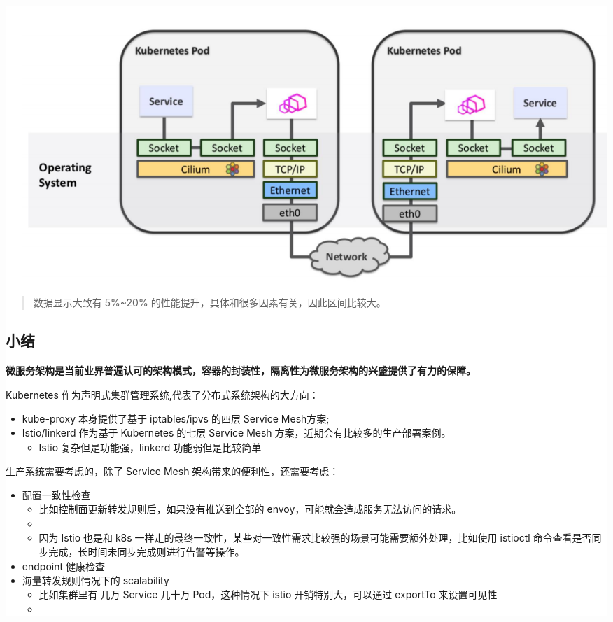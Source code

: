 ![](assets/cilium-数据平面加速.png)

> 数据显示大致有 5%~20% 的性能提升，具体和很多因素有关，因此区间比较大。



## 小结

**微服务架构是当前业界普遍认可的架构模式，容器的封装性，隔离性为微服务架构的兴盛提供了有力的保障。**

Kubernetes 作为声明式集群管理系统,代表了分布式系统架构的大方向：

* kube-proxy 本身提供了基于 iptables/ipvs 的四层 Service Mesh方案;
* Istio/linkerd 作为基于 Kubernetes 的七层 Service Mesh 方案，近期会有比较多的生产部署案例。
  * Istio 复杂但是功能强，linkerd 功能弱但是比较简单

生产系统需要考虑的，除了 Service Mesh 架构带来的便利性，还需要考虑：

* 配置一致性检查
  * 比如控制面更新转发规则后，如果没有推送到全部的 envoy，可能就会造成服务无法访问的请求。
  * 
  * 因为 Istio 也是和 k8s 一样走的最终一致性，某些对一致性需求比较强的场景可能需要额外处理，比如使用 istioctl 命令查看是否同步完成，长时间未同步完成则进行告警等操作。
* endpoint 健康检查
* 海量转发规则情况下的 scalability
  * 比如集群里有 几万 Service 几十万 Pod，这种情况下 istio 开销特别大，可以通过 exportTo 来设置可见性
  * 


